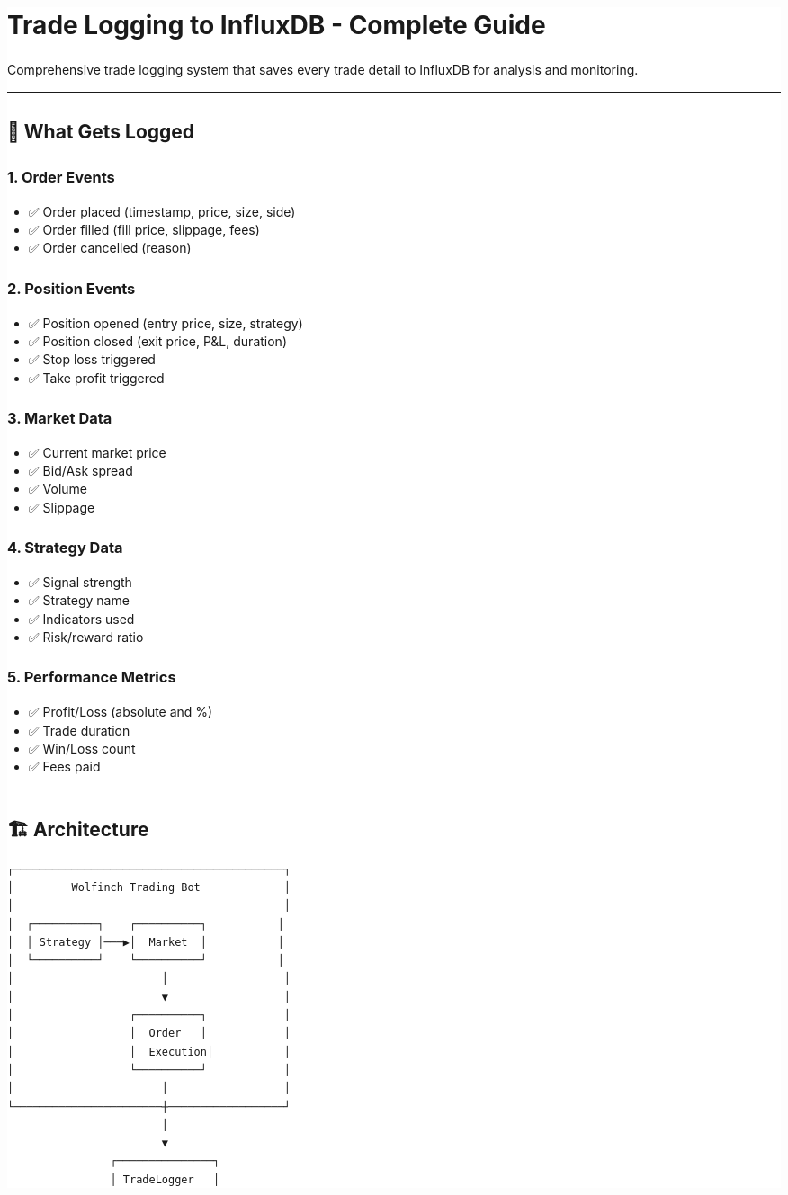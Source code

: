 # Trade Logging to InfluxDB - Complete Guide

Comprehensive trade logging system that saves every trade detail to InfluxDB for analysis and monitoring.

---

## 🎯 **What Gets Logged**

### **1. Order Events**
- ✅ Order placed (timestamp, price, size, side)
- ✅ Order filled (fill price, slippage, fees)
- ✅ Order cancelled (reason)

### **2. Position Events**
- ✅ Position opened (entry price, size, strategy)
- ✅ Position closed (exit price, P&L, duration)
- ✅ Stop loss triggered
- ✅ Take profit triggered

### **3. Market Data**
- ✅ Current market price
- ✅ Bid/Ask spread
- ✅ Volume
- ✅ Slippage

### **4. Strategy Data**
- ✅ Signal strength
- ✅ Strategy name
- ✅ Indicators used
- ✅ Risk/reward ratio

### **5. Performance Metrics**
- ✅ Profit/Loss (absolute and %)
- ✅ Trade duration
- ✅ Win/Loss count
- ✅ Fees paid

---

## 🏗️ **Architecture**

```
┌──────────────────────────────────────────┐
│         Wolfinch Trading Bot             │
│                                          │
│  ┌──────────┐    ┌──────────┐           │
│  │ Strategy │───▶│  Market  │           │
│  └──────────┘    └──────────┘           │
│                       │                  │
│                       ▼                  │
│                  ┌──────────┐            │
│                  │  Order   │            │
│                  │  Execution│           │
│                  └──────────┘            │
│                       │                  │
└───────────────────────┼──────────────────┘
                        │
                        ▼
                ┌───────────────┐
                │ TradeLogger   │
```